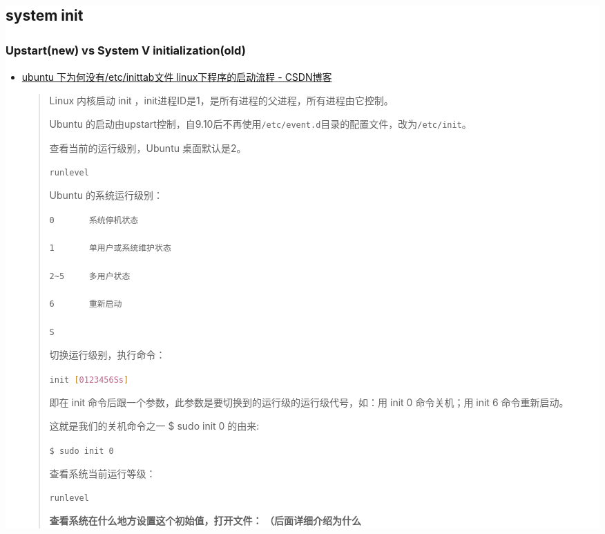 ## system init

### Upstart(new) vs System V initialization(old)

- [ubuntu 下为何没有/etc/inittab文件 linux下程序的启动流程 - CSDN博客](https://blog.csdn.net/yusiguyuan/article/details/9928139)

    > Linux 内核启动 init ，init进程ID是1，是所有进程的父进程，所有进程由它控制。
    > 
    > Ubuntu 的启动由upstart控制，自9.10后不再使用`/etc/event.d`目录的配置文件，改为`/etc/init`。
    > 
    > 查看当前的运行级别，Ubuntu 桌面默认是2。
    > 
    > 
    > 
    > ```sh
    > runlevel
    > ```
    > 
    > Ubuntu 的系统运行级别：
    > 
    > 
    > 
    > ```sh
    > 0       系统停机状态
    > 
    > 1       单用户或系统维护状态
    > 
    > 2~5     多用户状态
    > 
    > 6       重新启动
    > 
    > S
    > ```
    > 
    > 切换运行级别，执行命令：
    > 
    > 
    > 
    > ```sh
    > init [0123456Ss]
    > ```
    > 
    > 即在 init 命令后跟一个参数，此参数是要切换到的运行级的运行级代号，如：用 init 0 命令关机；用 init 6 命令重新启动。
    > 
    > 这就是我们的关机命令之一 $ sudo init 0  的由来:
    > 
    > 
    > 
    > ```sh
    > $ sudo init 0
    > ```
    > 
    > 查看系统当前运行等级：
    > 
    > 
    > 
    > ```sh
    > runlevel
    > ```
    > 
    > **查看系统在什么地方设置这个初始值，打开文件： （后面详细介绍为什么**
    > 
